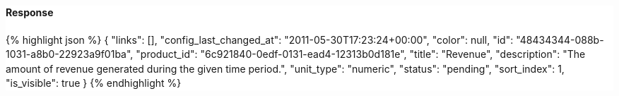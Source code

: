 #### Response

{% highlight json %}
{
  "links": [],
  "config_last_changed_at": "2011-05-30T17:23:24+00:00",
  "color": null,
  "id": "48434344-088b-1031-a8b0-22923a9f01ba",
  "product_id": "6c921840-0edf-0131-ead4-12313b0d181e",
  "title": "Revenue",
  "description": "The amount of revenue generated during the given time period.",
  "unit_type": "numeric",
  "status": "pending",
  "sort_index": 1,
  "is_visible": true
}
{% endhighlight %}

[feedback]: mailto:feedback@kissmetrics.com
